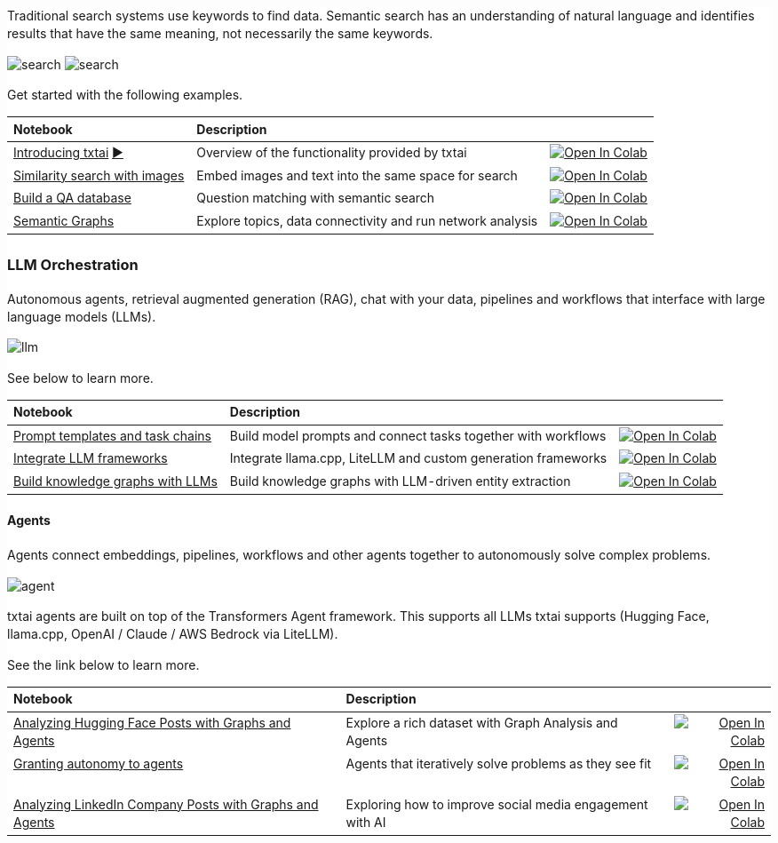 Traditional search systems use keywords to find data. Semantic search has an understanding of natural language and identifies results that have the same meaning, not necessarily the same keywords.

![search](https://raw.githubusercontent.com/neuml/txtai/master/docs/images/search.png#gh-light-mode-only)
![search](https://raw.githubusercontent.com/neuml/txtai/master/docs/images/search-dark.png#gh-dark-mode-only)

Get started with the following examples.

| Notebook  | Description  |       |
|:----------|:-------------|------:|
| [Introducing txtai](https://github.com/neuml/txtai/blob/master/examples/01_Introducing_txtai.ipynb) [▶️](https://www.youtube.com/watch?v=SIezMnVdmMs) | Overview of the functionality provided by txtai | [![Open In Colab](https://colab.research.google.com/assets/colab-badge.svg)](https://colab.research.google.com/github/neuml/txtai/blob/master/examples/01_Introducing_txtai.ipynb) |
| [Similarity search with images](https://github.com/neuml/txtai/blob/master/examples/13_Similarity_search_with_images.ipynb) | Embed images and text into the same space for search | [![Open In Colab](https://colab.research.google.com/assets/colab-badge.svg)](https://colab.research.google.com/github/neuml/txtai/blob/master/examples/13_Similarity_search_with_images.ipynb) |
| [Build a QA database](https://github.com/neuml/txtai/blob/master/examples/34_Build_a_QA_database.ipynb) | Question matching with semantic search | [![Open In Colab](https://colab.research.google.com/assets/colab-badge.svg)](https://colab.research.google.com/github/neuml/txtai/blob/master/examples/34_Build_a_QA_database.ipynb) |
| [Semantic Graphs](https://github.com/neuml/txtai/blob/master/examples/38_Introducing_the_Semantic_Graph.ipynb) | Explore topics, data connectivity and run network analysis| [![Open In Colab](https://colab.research.google.com/assets/colab-badge.svg)](https://colab.research.google.com/github/neuml/txtai/blob/master/examples/38_Introducing_the_Semantic_Graph.ipynb) |

### LLM Orchestration

Autonomous agents, retrieval augmented generation (RAG), chat with your data, pipelines and workflows that interface with large language models (LLMs).

![llm](https://raw.githubusercontent.com/neuml/txtai/master/docs/images/llm.png)

See below to learn more.

| Notebook  | Description  |       |
|:----------|:-------------|------:|
| [Prompt templates and task chains](https://github.com/neuml/txtai/blob/master/examples/44_Prompt_templates_and_task_chains.ipynb) | Build model prompts and connect tasks together with workflows | [![Open In Colab](https://colab.research.google.com/assets/colab-badge.svg)](https://colab.research.google.com/github/neuml/txtai/blob/master/examples/44_Prompt_templates_and_task_chains.ipynb) |
| [Integrate LLM frameworks](https://github.com/neuml/txtai/blob/master/examples/53_Integrate_LLM_Frameworks.ipynb) | Integrate llama.cpp, LiteLLM and custom generation frameworks | [![Open In Colab](https://colab.research.google.com/assets/colab-badge.svg)](https://colab.research.google.com/github/neuml/txtai/blob/master/examples/53_Integrate_LLM_Frameworks.ipynb) |
| [Build knowledge graphs with LLMs](https://github.com/neuml/txtai/blob/master/examples/57_Build_knowledge_graphs_with_LLM_driven_entity_extraction.ipynb) | Build knowledge graphs with LLM-driven entity extraction | [![Open In Colab](https://colab.research.google.com/assets/colab-badge.svg)](https://colab.research.google.com/github/neuml/txtai/blob/master/examples/57_Build_knowledge_graphs_with_LLM_driven_entity_extraction.ipynb) |

#### Agents

Agents connect embeddings, pipelines, workflows and other agents together to autonomously solve complex problems.

![agent](https://raw.githubusercontent.com/neuml/txtai/master/docs/images/agent.png)

txtai agents are built on top of the Transformers Agent framework. This supports all LLMs txtai supports (Hugging Face, llama.cpp, OpenAI / Claude / AWS Bedrock via LiteLLM).

See the link below to learn more.

| Notebook  | Description  |       |
|:----------|:-------------|------:|
| [Analyzing Hugging Face Posts with Graphs and Agents](https://github.com/neuml/txtai/blob/master/examples/68_Analyzing_Hugging_Face_Posts_with_Graphs_and_Agents.ipynb) | Explore a rich dataset with Graph Analysis and Agents | [![Open In Colab](https://colab.research.google.com/assets/colab-badge.svg)](https://colab.research.google.com/github/neuml/txtai/blob/master/examples/68_Analyzing_Hugging_Face_Posts_with_Graphs_and_Agents.ipynb) |
| [Granting autonomy to agents](https://github.com/neuml/txtai/blob/master/examples/69_Granting_autonomy_to_agents.ipynb) | Agents that iteratively solve problems as they see fit | [![Open In Colab](https://colab.research.google.com/assets/colab-badge.svg)](https://colab.research.google.com/github/neuml/txtai/blob/master/examples/69_Granting_autonomy_to_agents.ipynb) |
| [Analyzing LinkedIn Company Posts with Graphs and Agents](https://github.com/neuml/txtai/blob/master/examples/71_Analyzing_LinkedIn_Company_Posts_with_Graphs_and_Agents.ipynb) | Exploring how to improve social media engagement with AI | [![Open In Colab](https://colab.research.google.com/assets/colab-badge.svg)](https://colab.research.google.com/github/neuml/txtai/blob/master/examples/71_Analyzing_LinkedIn_Company_Posts_with_Graphs_and_Agents.ipynb) |
